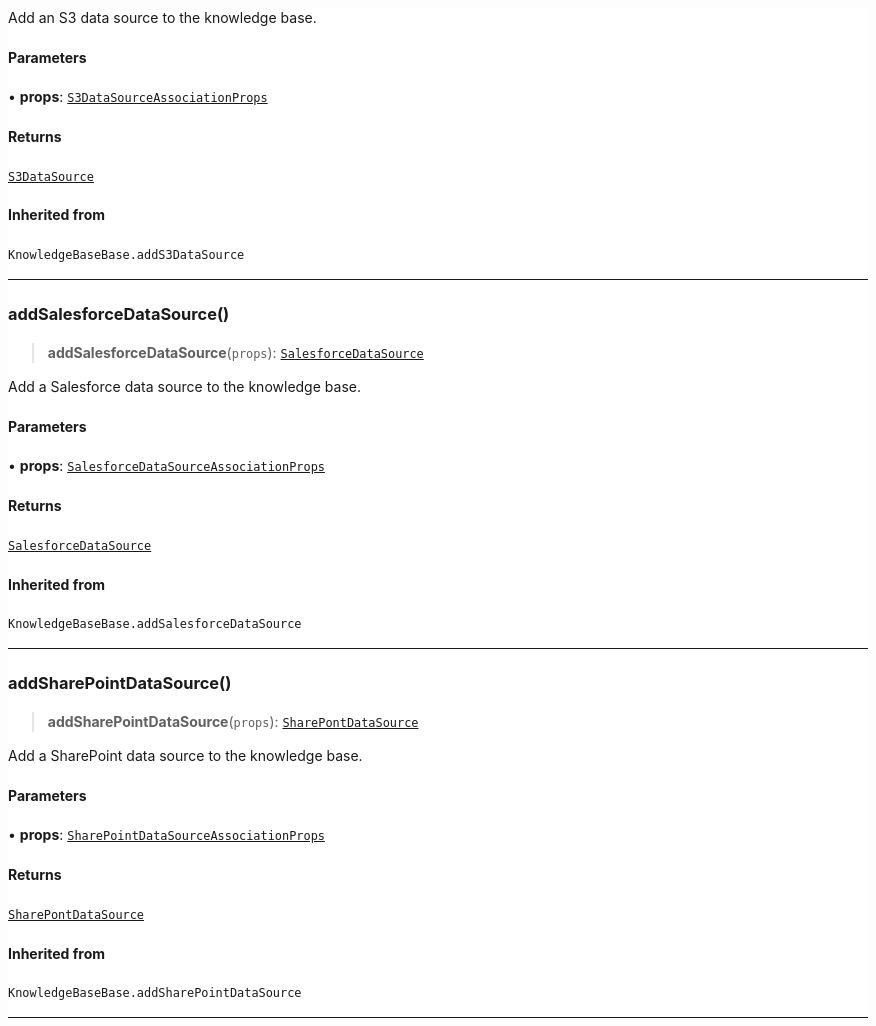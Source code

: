Add an S3 data source to the knowledge base.

#### Parameters

• **props**: [`S3DataSourceAssociationProps`](../interfaces/S3DataSourceAssociationProps.md)

#### Returns

[`S3DataSource`](S3DataSource.md)

#### Inherited from

`KnowledgeBaseBase.addS3DataSource`

***

### addSalesforceDataSource()

> **addSalesforceDataSource**(`props`): [`SalesforceDataSource`](SalesforceDataSource.md)

Add a Salesforce data source to the knowledge base.

#### Parameters

• **props**: [`SalesforceDataSourceAssociationProps`](../interfaces/SalesforceDataSourceAssociationProps.md)

#### Returns

[`SalesforceDataSource`](SalesforceDataSource.md)

#### Inherited from

`KnowledgeBaseBase.addSalesforceDataSource`

***

### addSharePointDataSource()

> **addSharePointDataSource**(`props`): [`SharePontDataSource`](SharePontDataSource.md)

Add a SharePoint data source to the knowledge base.

#### Parameters

• **props**: [`SharePointDataSourceAssociationProps`](../interfaces/SharePointDataSourceAssociationProps.md)

#### Returns

[`SharePontDataSource`](SharePontDataSource.md)

#### Inherited from

`KnowledgeBaseBase.addSharePointDataSource`

***
